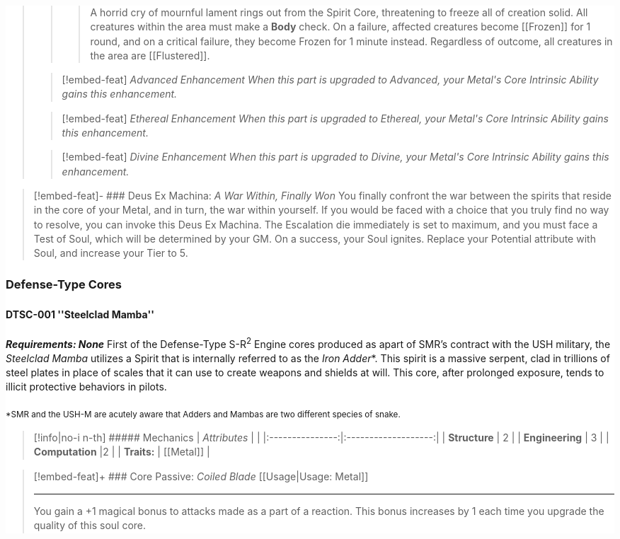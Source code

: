 >>> A horrid cry of mournful lament rings out from the Spirit Core, threatening to freeze all of creation solid. All creatures within the area must make a **Body** check. On a failure, affected creatures become [[Frozen]] for 1 round, and on a critical failure, they become Frozen for 1 minute instead. Regardless of outcome, all creatures in the area are [[Flustered]]. 
>
>> [!embed-feat] *Advanced Enhancement*
>> *When this part is upgraded to Advanced, your Metal's Core Intrinsic Ability gains this enhancement.*
>
>> [!embed-feat] *Ethereal Enhancement*
>>*When this part is upgraded to Ethereal, your Metal's Core Intrinsic Ability gains this enhancement.*
>
>> [!embed-feat] *Divine Enhancement*
>>*When this part is upgraded to Divine, your Metal's Core Intrinsic Ability gains this enhancement.*

> [!embed-feat]- ### Deus Ex Machina: *A War Within, Finally Won*
> You finally confront the war between the spirits that reside in the core of your Metal, and in turn, the war within yourself. If you would be faced with a choice that you truly find no way to resolve, you can invoke this Deus Ex Machina. The Escalation die immediately is set to maximum, and you must face a Test of Soul, which will be determined by your GM. On a success, your Soul ignites. Replace your Potential attribute with Soul, and increase your Tier to 5. 
### Defense-Type Cores
#### DTSC-001 ''Steelclad Mamba''
***Requirements: None*** 
First of the Defense-Type  S-R<sup>2</sup> Engine cores produced as apart of SMR’s contract with the USH military, the *Steelclad Mamba* utilizes a Spirit that is internally referred to as the *Iron Adder*\*. This spirit is a massive serpent, clad in trillions of steel plates in place of scales that it can use to create weapons and shields at will. This core, after prolonged exposure, tends to illicit protective behaviors in pilots.  

<sub>\*SMR and the USH-M are acutely aware that Adders and Mambas are two different species of snake.</sub>

>[!info|no-i n-th] ##### Mechanics 
|  *Attributes*   |                     |
|:---------------:|:-------------------:|
|  **Structure**  |  2  |
| **Engineering** | 3 |
| **Computation** |2 |
|   **Traits:**   |  [[Metal]]                   |

> [!embed-feat]+ ### Core Passive: *Coiled Blade*
> [[Usage\|Usage: Metal]]
> - - -
> You gain a +1 magical bonus to attacks made as a part of a reaction. This bonus increases by 1 each time you upgrade the quality of this soul core.
